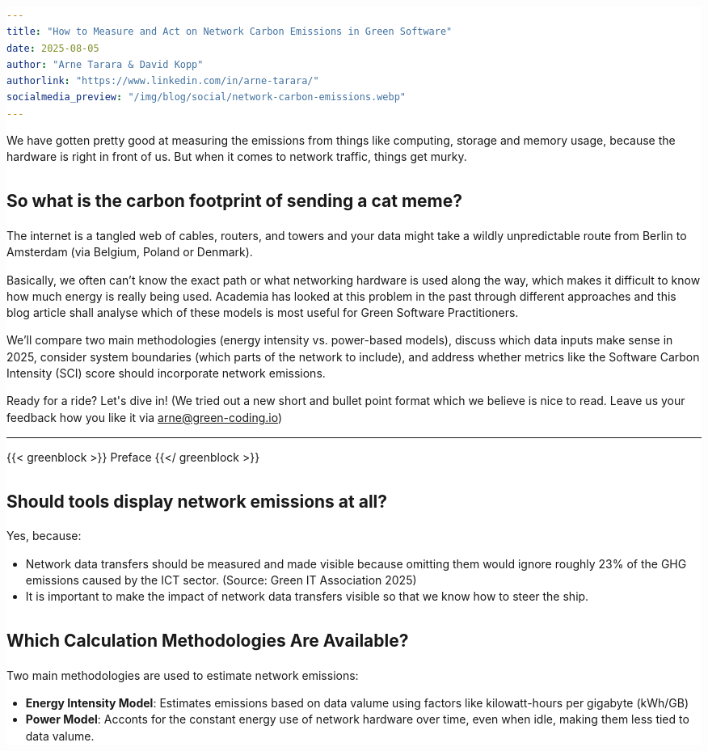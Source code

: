 ```yaml
---
title: "How to Measure and Act on Network Carbon Emissions in Green Software"
date: 2025-08-05
author: "Arne Tarara & David Kopp"
authorlink: "https://www.linkedin.com/in/arne-tarara/"
socialmedia_preview: "/img/blog/social/network-carbon-emissions.webp"
---
```


We have gotten pretty good at measuring the emissions from things like computing, storage and memory usage, because the hardware is right in front of us. But when it comes to network traffic, things get murky.

## So what is the carbon footprint of sending a cat meme?

The internet is a tangled web of cables, routers, and towers and your data might take a wildly unpredictable route from Berlin to Amsterdam (via Belgium, Poland or Denmark).

Basically, we often can’t know the exact path or what networking hardware is used along the way, which makes it difficult to know how much energy is really being used. Academia has looked at this problem in the past through different approaches and this blog article shall analyse which of these models is most useful for Green Software Practitioners.

We’ll compare two main methodologies (energy intensity vs. power-based models), discuss which data inputs make sense in 2025, consider system boundaries (which parts of the network to include), and address whether metrics like the Software Carbon Intensity (SCI) score should incorporate network emissions.

Ready for a ride? Let's dive in! (We tried out a new short and bullet point format which we believe is nice to read. Leave us your feedback how you like it via [arne@green-coding.io](mailto:arne@green-coding.io))

---

{{< greenblock >}}
Preface
{{</ greenblock >}}

## Should tools display network emissions at all?

Yes, because:

- Network data transfers should be measured and made visible because omitting them would ignore roughly 23% of the GHG emissions caused by the ICT sector. (Source: Green IT Association 2025)
- It is important to make the impact of network data transfers visible so that we know how to steer the ship.


## Which Calculation Methodologies Are Available?

Two main methodologies are used to estimate network emissions:

- **Energy Intensity Model**: Estimates emissions based on data valume using factors like kilowatt-hours per gigabyte (kWh/GB)
- **Power Model**: Acconts for the constant energy use of network hardware over time, even when idle, making them less tied to data valume.
